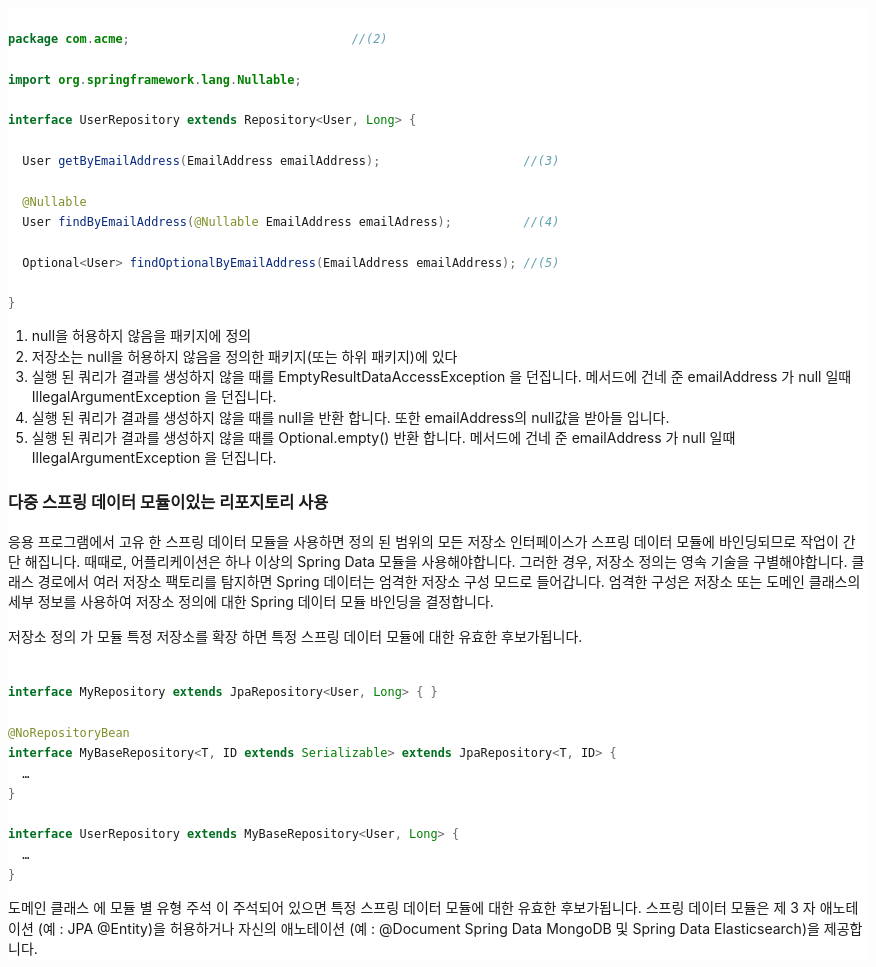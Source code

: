 ```java

package com.acme;                               //(2)                        

import org.springframework.lang.Nullable;

interface UserRepository extends Repository<User, Long> {

  User getByEmailAddress(EmailAddress emailAddress);                    //(3) 

  @Nullable
  User findByEmailAddress(@Nullable EmailAddress emailAdress);          //(4)

  Optional<User> findOptionalByEmailAddress(EmailAddress emailAddress); //(5)
  
}

```

1. null을 허용하지 않음을 패키지에 정의 
1. 저장소는 null을 허용하지 않음을 정의한 패키지(또는 하위 패키지)에 있다
1. 실행 된 쿼리가 결과를 생성하지 않을 때를 EmptyResultDataAccessException 을 던집니다. 메서드에 건네 준 emailAddress 가 null 일때 IllegalArgumentException 을 던집니다.
1. 실행 된 쿼리가 결과를 생성하지 않을 때를 null을 반환 합니다. 또한 emailAddress의 null값을 받아들 입니다.
1. 실행 된 쿼리가 결과를 생성하지 않을 때를 Optional.empty() 반환 합니다. 메서드에 건네 준 emailAddress 가 null 일때 IllegalArgumentException 을 던집니다.

### 다중 스프링 데이터 모듈이있는 리포지토리 사용

응용 프로그램에서 고유 한 스프링 데이터 모듈을 사용하면 정의 된 범위의 모든 저장소 인터페이스가 스프링 데이터 모듈에 바인딩되므로 작업이 간단 해집니다. 
때때로, 어플리케이션은 하나 이상의 Spring Data 모듈을 사용해야합니다. 
그러한 경우, 저장소 정의는 영속 기술을 구별해야합니다. 
클래스 경로에서 여러 저장소 팩토리를 탐지하면 Spring 데이터는 엄격한 저장소 구성 모드로 들어갑니다. 
엄격한 구성은 저장소 또는 도메인 클래스의 세부 정보를 사용하여 저장소 정의에 대한 Spring 데이터 모듈 바인딩을 결정합니다.

저장소 정의 가 모듈 특정 저장소를 확장 하면 특정 스프링 데이터 모듈에 대한 유효한 후보가됩니다.

```java

interface MyRepository extends JpaRepository<User, Long> { }

@NoRepositoryBean
interface MyBaseRepository<T, ID extends Serializable> extends JpaRepository<T, ID> {
  …
}

interface UserRepository extends MyBaseRepository<User, Long> {
  …
}

```

도메인 클래스 에 모듈 별 유형 주석 이 주석되어 있으면 특정 스프링 데이터 모듈에 대한 유효한 후보가됩니다. 
스프링 데이터 모듈은 제 3 자 애노테이션 (예 : JPA @Entity)을 허용하거나 자신의 애노테이션 (예 : @Document Spring Data MongoDB 및 Spring Data Elasticsearch)을 제공합니다.
